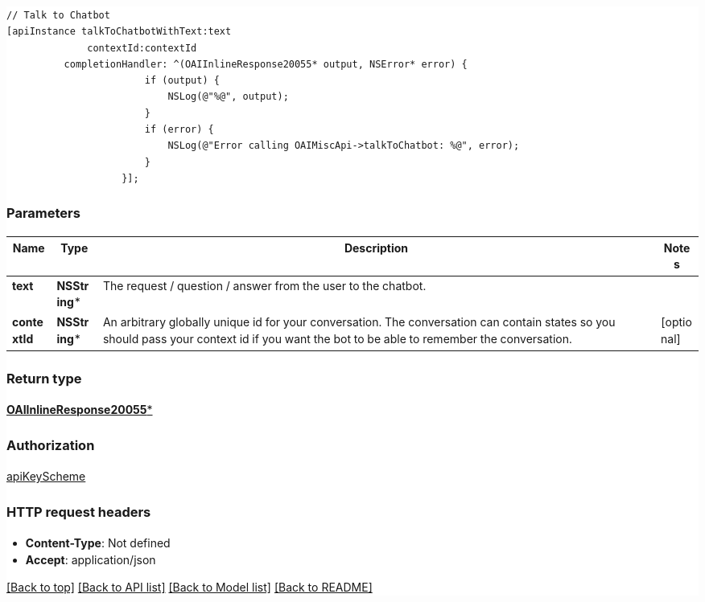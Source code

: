 ```objc
// Talk to Chatbot
[apiInstance talkToChatbotWithText:text
              contextId:contextId
          completionHandler: ^(OAIInlineResponse20055* output, NSError* error) {
                        if (output) {
                            NSLog(@"%@", output);
                        }
                        if (error) {
                            NSLog(@"Error calling OAIMiscApi->talkToChatbot: %@", error);
                        }
                    }];
```

### Parameters

Name | Type | Description  | Notes
------------- | ------------- | ------------- | -------------
 **text** | **NSString***| The request / question / answer from the user to the chatbot. | 
 **contextId** | **NSString***| An arbitrary globally unique id for your conversation. The conversation can contain states so you should pass your context id if you want the bot to be able to remember the conversation. | [optional] 

### Return type

[**OAIInlineResponse20055***](OAIInlineResponse20055.md)

### Authorization

[apiKeyScheme](../README.md#apiKeyScheme)

### HTTP request headers

 - **Content-Type**: Not defined
 - **Accept**: application/json

[[Back to top]](#) [[Back to API list]](../README.md#documentation-for-api-endpoints) [[Back to Model list]](../README.md#documentation-for-models) [[Back to README]](../README.md)

